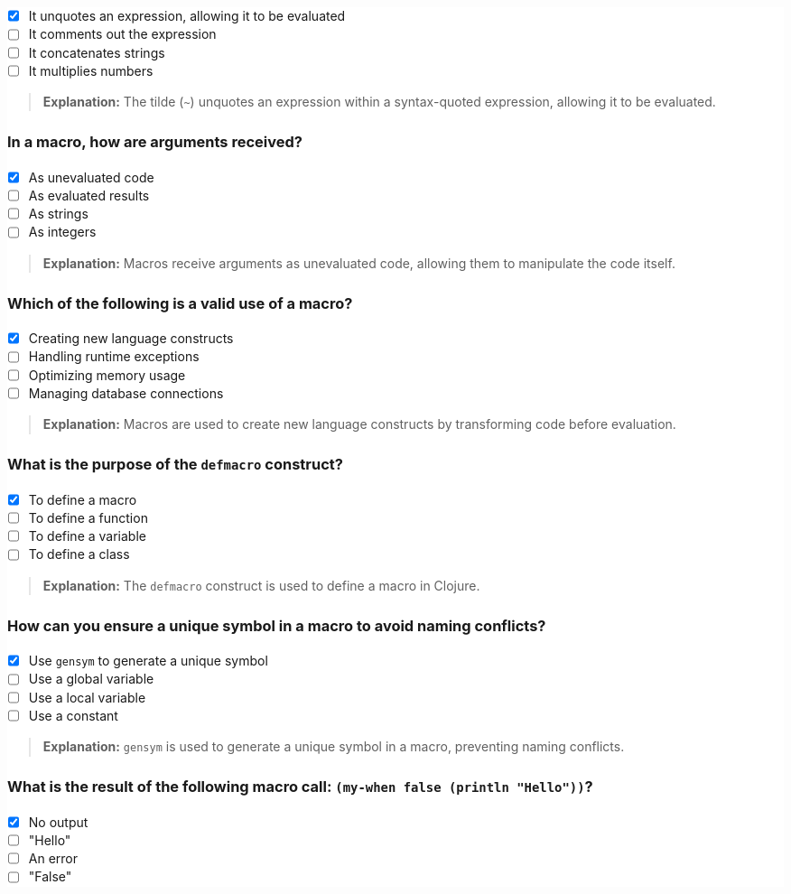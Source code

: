 - [x] It unquotes an expression, allowing it to be evaluated
- [ ] It comments out the expression
- [ ] It concatenates strings
- [ ] It multiplies numbers

> **Explanation:** The tilde (`~`) unquotes an expression within a syntax-quoted expression, allowing it to be evaluated.

### In a macro, how are arguments received?

- [x] As unevaluated code
- [ ] As evaluated results
- [ ] As strings
- [ ] As integers

> **Explanation:** Macros receive arguments as unevaluated code, allowing them to manipulate the code itself.

### Which of the following is a valid use of a macro?

- [x] Creating new language constructs
- [ ] Handling runtime exceptions
- [ ] Optimizing memory usage
- [ ] Managing database connections

> **Explanation:** Macros are used to create new language constructs by transforming code before evaluation.

### What is the purpose of the `defmacro` construct?

- [x] To define a macro
- [ ] To define a function
- [ ] To define a variable
- [ ] To define a class

> **Explanation:** The `defmacro` construct is used to define a macro in Clojure.

### How can you ensure a unique symbol in a macro to avoid naming conflicts?

- [x] Use `gensym` to generate a unique symbol
- [ ] Use a global variable
- [ ] Use a local variable
- [ ] Use a constant

> **Explanation:** `gensym` is used to generate a unique symbol in a macro, preventing naming conflicts.

### What is the result of the following macro call: `(my-when false (println "Hello"))`?

- [x] No output
- [ ] "Hello"
- [ ] An error
- [ ] "False"
